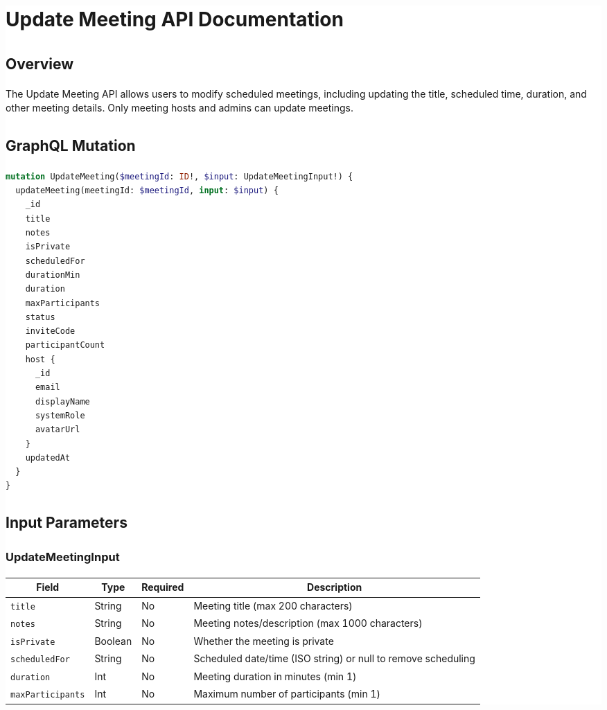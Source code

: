 # Update Meeting API Documentation

## Overview
The Update Meeting API allows users to modify scheduled meetings, including updating the title, scheduled time, duration, and other meeting details. Only meeting hosts and admins can update meetings.

## GraphQL Mutation

```graphql
mutation UpdateMeeting($meetingId: ID!, $input: UpdateMeetingInput!) {
  updateMeeting(meetingId: $meetingId, input: $input) {
    _id
    title
    notes
    isPrivate
    scheduledFor
    durationMin
    duration
    maxParticipants
    status
    inviteCode
    participantCount
    host {
      _id
      email
      displayName
      systemRole
      avatarUrl
    }
    updatedAt
  }
}
```

## Input Parameters

### UpdateMeetingInput
| Field | Type | Required | Description |
|-------|------|----------|-------------|
| `title` | String | No | Meeting title (max 200 characters) |
| `notes` | String | No | Meeting notes/description (max 1000 characters) |
| `isPrivate` | Boolean | No | Whether the meeting is private |
| `scheduledFor` | String | No | Scheduled date/time (ISO string) or null to remove scheduling |
| `duration` | Int | No | Meeting duration in minutes (min 1) |
| `maxParticipants` | Int | No | Maximum number of participants (min 1) |
